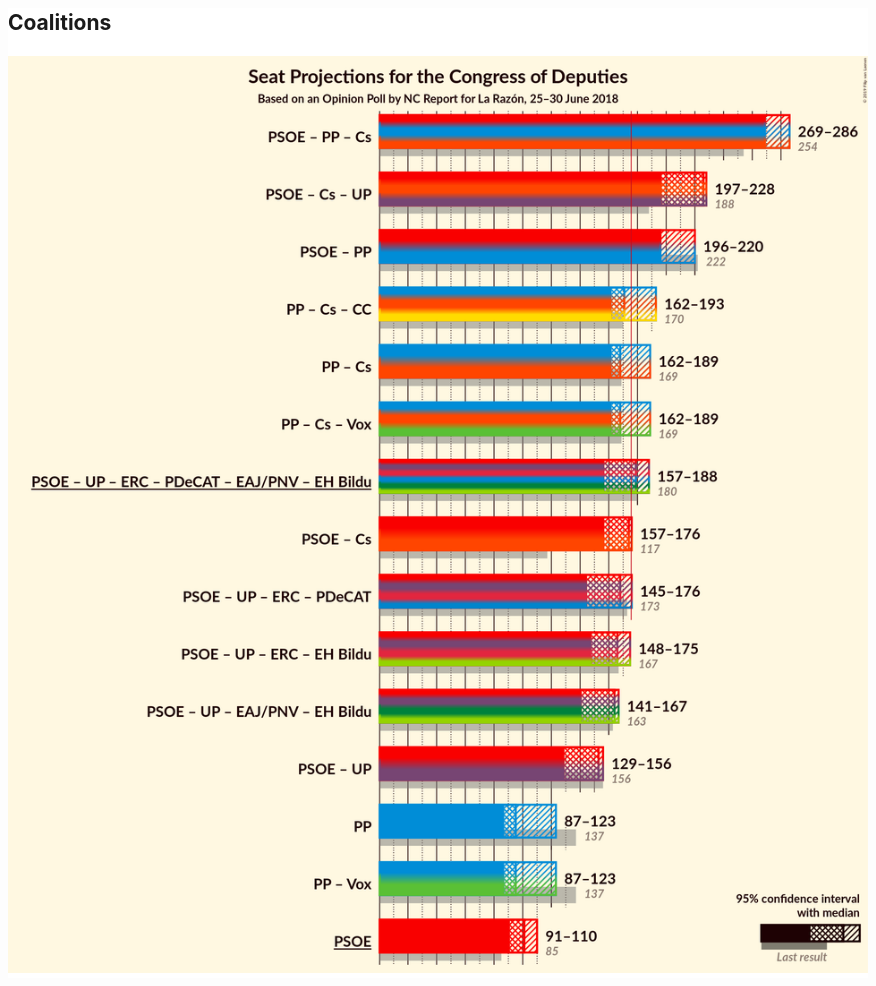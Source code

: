 
## Coalitions

![Graph with coalitions seats not yet produced](2018-06-30-NCReport-coalitions-seats.png "Coalitions Seats")
